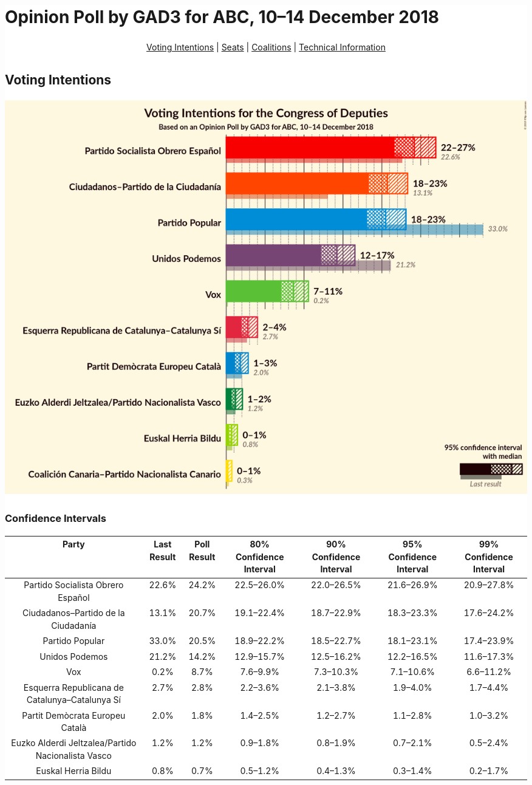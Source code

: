 # Opinion Poll by GAD3 for ABC, 10–14 December 2018

<p align="center"><a href="#voting-intentions">Voting Intentions</a> | <a href="#seats">Seats</a> | <a href="#coalitions">Coalitions</a> | <a href="#technical-information">Technical Information</a></p>

## Voting Intentions

![Graph with voting intentions not yet produced](2018-12-14-GAD3.png "Voting Intentions")

### Confidence Intervals

| Party | Last Result | Poll Result | 80% Confidence Interval | 90% Confidence Interval | 95% Confidence Interval | 99% Confidence Interval |
|:-----:|:-----------:|:-----------:|:-----------------------:|:-----------------------:|:-----------------------:|:-----------------------:|
| Partido Socialista Obrero Español | 22.6% | 24.2% | 22.5–26.0% |22.0–26.5% |21.6–26.9% |20.9–27.8% |
| Ciudadanos–Partido de la Ciudadanía | 13.1% | 20.7% | 19.1–22.4% |18.7–22.9% |18.3–23.3% |17.6–24.2% |
| Partido Popular | 33.0% | 20.5% | 18.9–22.2% |18.5–22.7% |18.1–23.1% |17.4–23.9% |
| Unidos Podemos | 21.2% | 14.2% | 12.9–15.7% |12.5–16.2% |12.2–16.5% |11.6–17.3% |
| Vox | 0.2% | 8.7% | 7.6–9.9% |7.3–10.3% |7.1–10.6% |6.6–11.2% |
| Esquerra Republicana de Catalunya–Catalunya Sí | 2.7% | 2.8% | 2.2–3.6% |2.1–3.8% |1.9–4.0% |1.7–4.4% |
| Partit Demòcrata Europeu Català | 2.0% | 1.8% | 1.4–2.5% |1.2–2.7% |1.1–2.8% |1.0–3.2% |
| Euzko Alderdi Jeltzalea/Partido Nacionalista Vasco | 1.2% | 1.2% | 0.9–1.8% |0.8–1.9% |0.7–2.1% |0.5–2.4% |
| Euskal Herria Bildu | 0.8% | 0.7% | 0.5–1.2% |0.4–1.3% |0.3–1.4% |0.2–1.7% |